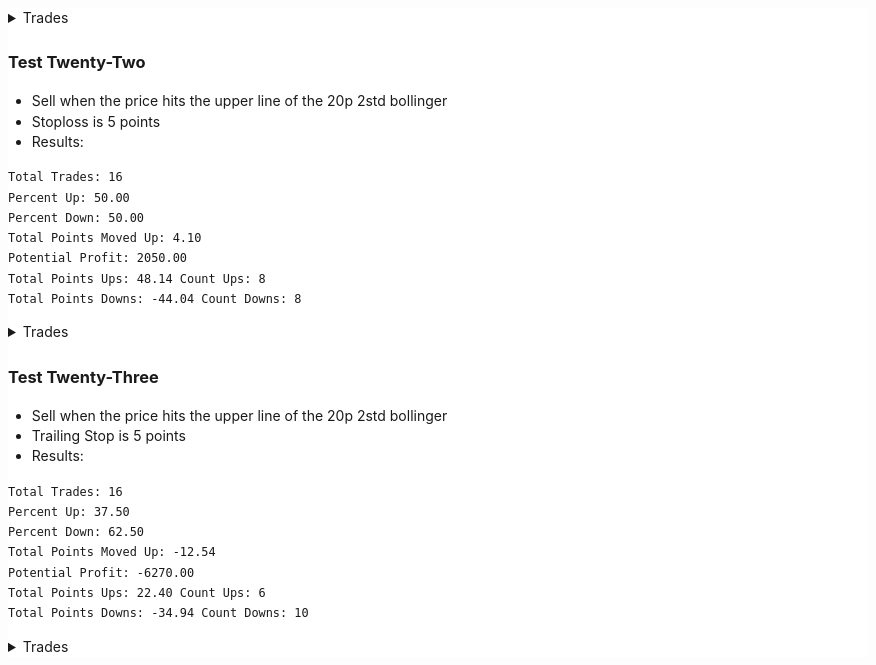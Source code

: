 <details><summary>Trades</summary></details>

### Test Twenty-Two
* Sell when the price hits the upper line of the 20p 2std bollinger
* Stoploss is 5 points
* Results:
```
Total Trades: 16
Percent Up: 50.00
Percent Down: 50.00
Total Points Moved Up: 4.10
Potential Profit: 2050.00
Total Points Ups: 48.14 Count Ups: 8
Total Points Downs: -44.04 Count Downs: 8
```

<details><summary>Trades</summary></details>

### Test Twenty-Three
* Sell when the price hits the upper line of the 20p 2std bollinger
* Trailing Stop is 5 points
* Results:
```
Total Trades: 16
Percent Up: 37.50
Percent Down: 62.50
Total Points Moved Up: -12.54
Potential Profit: -6270.00
Total Points Ups: 22.40 Count Ups: 6
Total Points Downs: -34.94 Count Downs: 10
```

<details><summary>Trades</summary></details>
